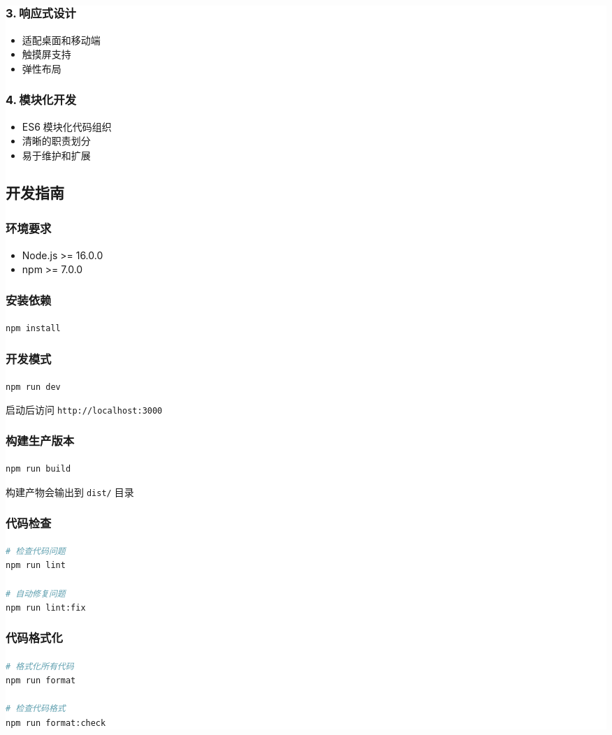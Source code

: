 ### 3. 响应式设计
- 适配桌面和移动端
- 触摸屏支持
- 弹性布局

### 4. 模块化开发
- ES6 模块化代码组织
- 清晰的职责划分
- 易于维护和扩展

## 开发指南

### 环境要求

- Node.js >= 16.0.0
- npm >= 7.0.0

### 安装依赖

```bash
npm install
```

### 开发模式

```bash
npm run dev
```

启动后访问 `http://localhost:3000`

### 构建生产版本

```bash
npm run build
```

构建产物会输出到 `dist/` 目录

### 代码检查

```bash
# 检查代码问题
npm run lint

# 自动修复问题
npm run lint:fix
```

### 代码格式化

```bash
# 格式化所有代码
npm run format

# 检查代码格式
npm run format:check
```
